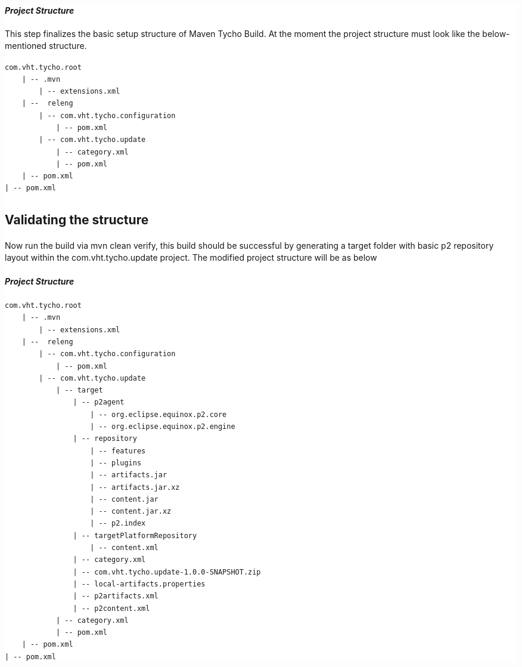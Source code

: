 #### _Project Structure_

This step finalizes the basic setup structure of Maven Tycho Build. At the moment the project structure must look like the below-mentioned structure.

```
com.vht.tycho.root
    | -- .mvn
        | -- extensions.xml
    | --  releng
        | -- com.vht.tycho.configuration
            | -- pom.xml
        | -- com.vht.tycho.update
            | -- category.xml
            | -- pom.xml
    | -- pom.xml
| -- pom.xml
```

## Validating the structure

Now run the build via mvn clean verify, this build should be successful by generating a target folder with basic p2 repository layout within the com.vht.tycho.update project. The modified project structure will be as below

#### _Project Structure_

```
com.vht.tycho.root
    | -- .mvn
        | -- extensions.xml
    | --  releng
        | -- com.vht.tycho.configuration
            | -- pom.xml
        | -- com.vht.tycho.update
            | -- target
                | -- p2agent
                    | -- org.eclipse.equinox.p2.core
                    | -- org.eclipse.equinox.p2.engine
                | -- repository
                    | -- features
                    | -- plugins
                    | -- artifacts.jar
                    | -- artifacts.jar.xz
                    | -- content.jar
                    | -- content.jar.xz
                    | -- p2.index
                | -- targetPlatformRepository
                    | -- content.xml
                | -- category.xml
                | -- com.vht.tycho.update-1.0.0-SNAPSHOT.zip
                | -- local-artifacts.properties
                | -- p2artifacts.xml
                | -- p2content.xml
            | -- category.xml
            | -- pom.xml
    | -- pom.xml
| -- pom.xml
```
